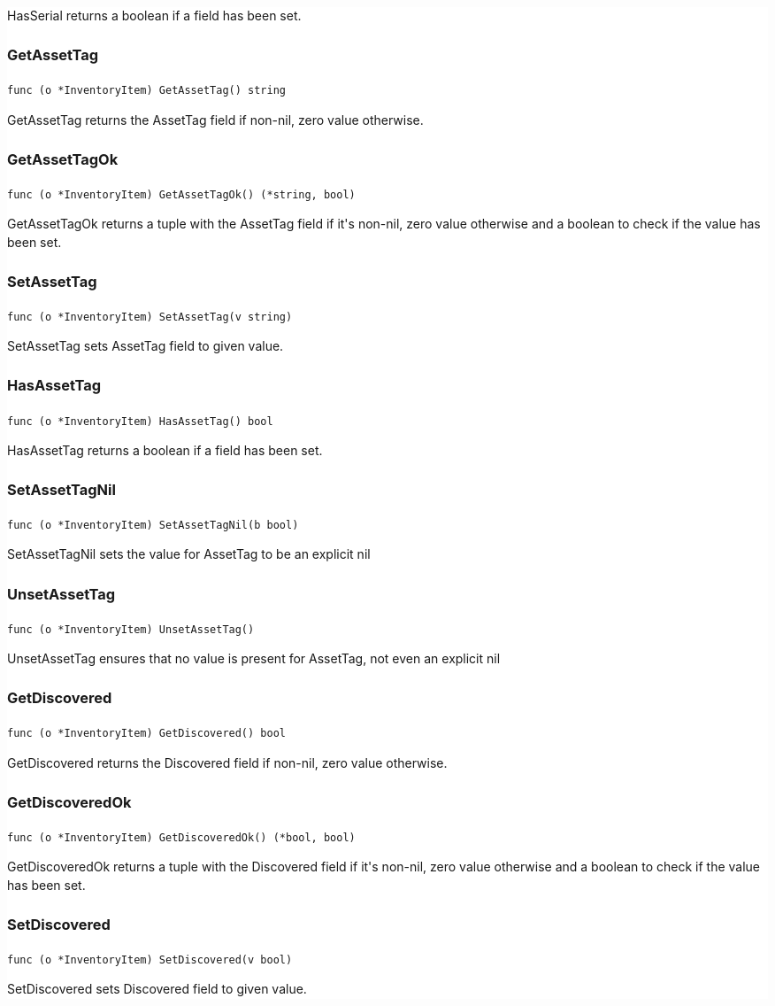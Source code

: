 HasSerial returns a boolean if a field has been set.

### GetAssetTag

`func (o *InventoryItem) GetAssetTag() string`

GetAssetTag returns the AssetTag field if non-nil, zero value otherwise.

### GetAssetTagOk

`func (o *InventoryItem) GetAssetTagOk() (*string, bool)`

GetAssetTagOk returns a tuple with the AssetTag field if it's non-nil, zero value otherwise
and a boolean to check if the value has been set.

### SetAssetTag

`func (o *InventoryItem) SetAssetTag(v string)`

SetAssetTag sets AssetTag field to given value.

### HasAssetTag

`func (o *InventoryItem) HasAssetTag() bool`

HasAssetTag returns a boolean if a field has been set.

### SetAssetTagNil

`func (o *InventoryItem) SetAssetTagNil(b bool)`

 SetAssetTagNil sets the value for AssetTag to be an explicit nil

### UnsetAssetTag
`func (o *InventoryItem) UnsetAssetTag()`

UnsetAssetTag ensures that no value is present for AssetTag, not even an explicit nil
### GetDiscovered

`func (o *InventoryItem) GetDiscovered() bool`

GetDiscovered returns the Discovered field if non-nil, zero value otherwise.

### GetDiscoveredOk

`func (o *InventoryItem) GetDiscoveredOk() (*bool, bool)`

GetDiscoveredOk returns a tuple with the Discovered field if it's non-nil, zero value otherwise
and a boolean to check if the value has been set.

### SetDiscovered

`func (o *InventoryItem) SetDiscovered(v bool)`

SetDiscovered sets Discovered field to given value.
